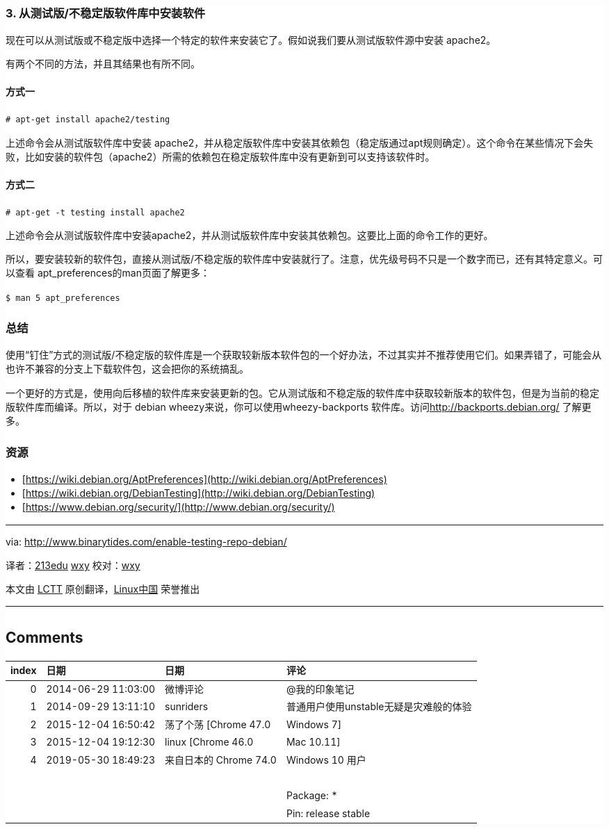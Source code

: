 ### 3. 从测试版/不稳定版软件库中安装软件

现在可以从测试版或不稳定版中选择一个特定的软件来安装它了。假如说我们要从测试版软件源中安装 apache2。

有两个不同的方法，并且其结果也有所不同。

#### 方式一

```shell
# apt-get install apache2/testing
```

上述命令会从测试版软件库中安装 apache2，并从稳定版软件库中安装其依赖包（稳定版通过apt规则确定）。这个命令在某些情况下会失败，比如安装的软件包（apache2）所需的依赖包在稳定版软件库中没有更新到可以支持该软件时。

#### 方式二

```shell
# apt-get -t testing install apache2
```

上述命令会从测试版软件库中安装apache2，并从测试版软件库中安装其依赖包。这要比上面的命令工作的更好。

所以，要安装较新的软件包，直接从测试版/不稳定版的软件库中安装就行了。注意，优先级号码不只是一个数字而已，还有其特定意义。可以查看 apt\_preferences的man页面了解更多：

```shell
$ man 5 apt_preferences
```

### 总结

使用“钉住”方式的测试版/不稳定版的软件库是一个获取较新版本软件包的一个好办法，不过其实并不推荐使用它们。如果弄错了，可能会从也许不兼容的分支上下载软件包，这会把你的系统搞乱。

一个更好的方式是，使用向后移植的软件库来安装更新的包。它从测试版和不稳定版的软件库中获取较新版本的软件包，但是为当前的稳定版软件库而编译。所以，对于 debian wheezy来说，你可以使用wheezy-backports 软件库。访问<http://backports.debian.org/> 了解更多。

### 资源

* [https://wiki.debian.org/AptPreferences](http://wiki.debian.org/AptPreferences)
* [https://wiki.debian.org/DebianTesting](http://wiki.debian.org/DebianTesting)
* [https://www.debian.org/security/](http://www.debian.org/security/)

---

via: <http://www.binarytides.com/enable-testing-repo-debian/>

译者：[213edu](https://github.com/213edu) [wxy](https://github.com/wxy) 校对：[wxy](https://github.com/wxy)

本文由 [LCTT](https://github.com/LCTT/TranslateProject) 原创翻译，[Linux中国](https://linux.cn/) 荣誉推出

***

## Comments

|   index | 日期                | 日期                                   | 评论                                              |
|--------:|:--------------------|:---------------------------------------|:--------------------------------------------------|
|       0 | 2014-06-29 11:03:00 | 微博评论                               | @我的印象笔记                               |
|       1 | 2014-09-29 13:11:10 | sunriders                              | 普通用户使用unstable无疑是灾难般的体验      |
|       2 | 2015-12-04 16:50:42 | 荡了个荡 [Chrome 47.0|Windows 7]       | @我的印象笔记                               |
|       3 | 2015-12-04 19:12:30 | linux [Chrome 46.0|Mac 10.11]          | 哈哈，在这里 @我的印象笔记 会有什么效果么？ |
|       4 | 2019-05-30 18:49:23 | 来自日本的 Chrome 74.0|Windows 10 用户 | 这篇文章过时了，Debian9用户应该这么写<br /> |
|         |                     |                                        | <br />                                      |
|         |                     |                                        | Package: *<br />                            |
|         |                     |                                        | Pin: release stable<br />                   |
